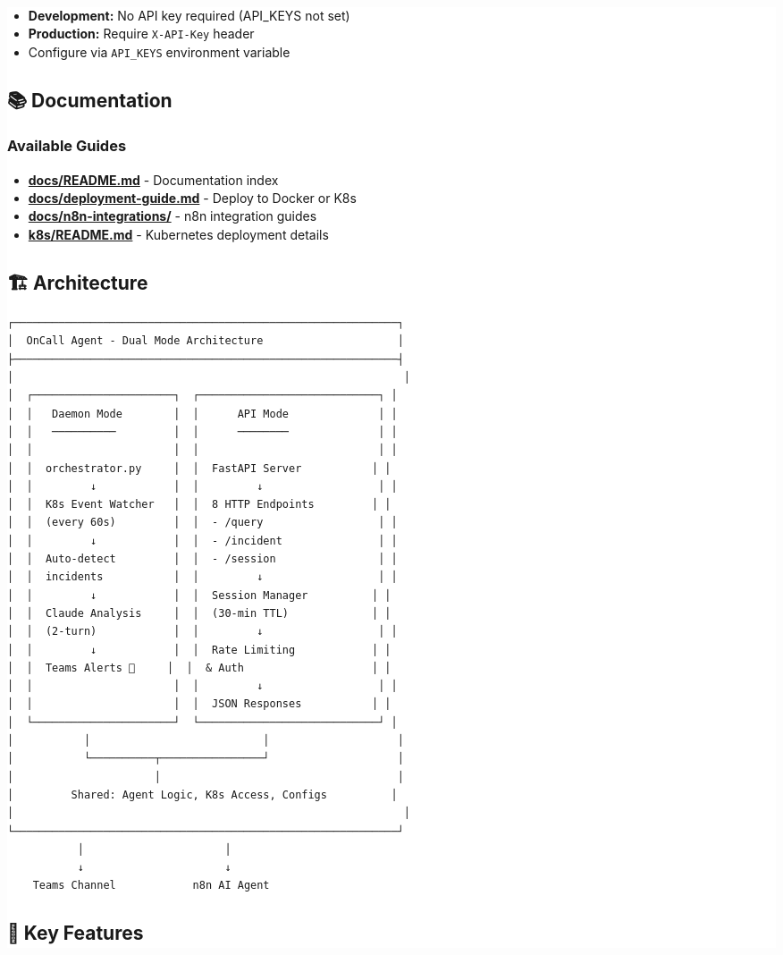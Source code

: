 - **Development:** No API key required (API_KEYS not set)
- **Production:** Require `X-API-Key` header
- Configure via `API_KEYS` environment variable

## 📚 Documentation

### Available Guides
- **[docs/README.md](docs/README.md)** - Documentation index
- **[docs/deployment-guide.md](docs/deployment-guide.md)** - Deploy to Docker or K8s
- **[docs/n8n-integrations/](docs/n8n-integrations/)** - n8n integration guides
- **[k8s/README.md](k8s/README.md)** - Kubernetes deployment details

## 🏗️ Architecture

```
┌────────────────────────────────────────────────────────────┐
│  OnCall Agent - Dual Mode Architecture                     │
├────────────────────────────────────────────────────────────┤
│                                                             │
│  ┌──────────────────────┐  ┌────────────────────────────┐ │
│  │   Daemon Mode        │  │      API Mode              │ │
│  │   ──────────         │  │      ────────              │ │
│  │                      │  │                            │ │
│  │  orchestrator.py     │  │  FastAPI Server           │ │
│  │         ↓            │  │         ↓                  │ │
│  │  K8s Event Watcher   │  │  8 HTTP Endpoints         │ │
│  │  (every 60s)         │  │  - /query                  │ │
│  │         ↓            │  │  - /incident               │ │
│  │  Auto-detect         │  │  - /session                │ │
│  │  incidents           │  │         ↓                  │ │
│  │         ↓            │  │  Session Manager          │ │
│  │  Claude Analysis     │  │  (30-min TTL)             │ │
│  │  (2-turn)            │  │         ↓                  │ │
│  │         ↓            │  │  Rate Limiting            │ │
│  │  Teams Alerts 🔔     │  │  & Auth                    │ │
│  │                      │  │         ↓                  │ │
│  │                      │  │  JSON Responses           │ │
│  └──────────────────────┘  └────────────────────────────┘ │
│           │                           │                    │
│           └──────────┬────────────────┘                    │
│                      │                                     │
│         Shared: Agent Logic, K8s Access, Configs          │
│                                                             │
└────────────────────────────────────────────────────────────┘
           │                      │
           ↓                      ↓
    Teams Channel            n8n AI Agent
```

## 🔑 Key Features
